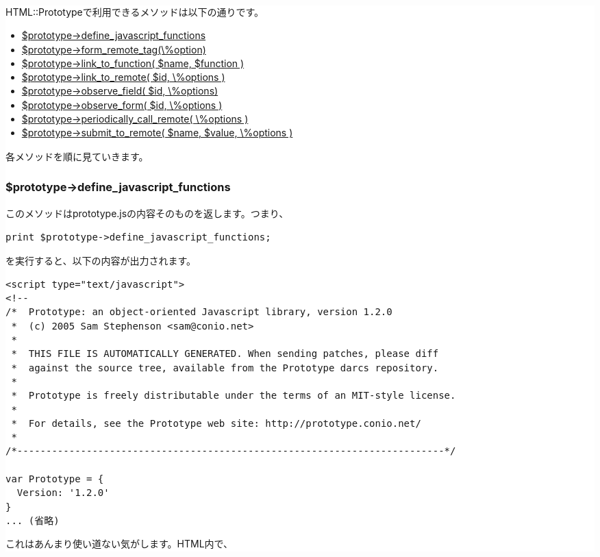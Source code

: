 <p class="entryBody">
HTML::Prototypeで利用できるメソッドは以下の通りです。
</p>

<ul class="entryBody">
<li><a href="#define_javascript_functions">$prototype->define_javascript_functions</a></li>
<li><a href="#form_remote_tag">$prototype->form_remote_tag(\%option)</a></li>
<li><a href="#link_to_function">$prototype->link_to_function( $name, $function )</a></li>
<li><a href="#link_to_remote">$prototype->link_to_remote( $id, \%options )</a></li>
<li><a href="#observe_field">$prototype->observe_field( $id, \%options)</a></li>
<li><a href="#observe_form">$prototype->observe_form( $id, \%options )</a></li>
<li><a href="#periodically_call_remote">$prototype->periodically_call_remote( \%options )</a></li>
<li><a href="#submit_to_remote">$prototype->submit_to_remote( $name, $value, \%options )</a></li>
</ul>

<p class="entryBody">
各メソッドを順に見ていきます。
</p>

<h3><a id="define_javascript_functions">$prototype->define_javascript_functions</a></h3>

<p class="entryBody">
このメソッドはprototype.jsの内容そのものを返します。つまり、
</p>

<pre class="code">
print $prototype->define_javascript_functions;
</pre>

<p class="entryBody">
を実行すると、以下の内容が出力されます。
</p>

<pre class="code">
&lt;script type="text/javascript"&gt;
&lt;!--
/*  Prototype: an object-oriented Javascript library, version 1.2.0
 *  (c) 2005 Sam Stephenson &lt;sam@conio.net&gt;
 *
 *  THIS FILE IS AUTOMATICALLY GENERATED. When sending patches, please diff
 *  against the source tree, available from the Prototype darcs repository.
 *
 *  Prototype is freely distributable under the terms of an MIT-style license.
 *
 *  For details, see the Prototype web site: http://prototype.conio.net/
 *
/*--------------------------------------------------------------------------*/

var Prototype = {
  Version: '1.2.0'
}
... (省略)
</pre>

<p class="entryBody">
これはあんまり使い道ない気がします。HTML内で、
</p>
